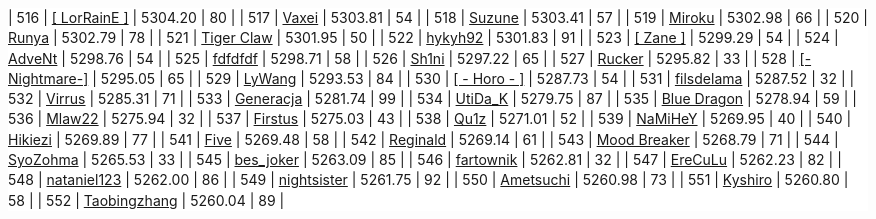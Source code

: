 | 516 | [[ LorRainE ]](https://osu.ppy.sh/u/1708517) | 5304.20 | 80 |
| 517 | [Vaxei](https://osu.ppy.sh/u/4787150) | 5303.81 | 54 |
| 518 | [Suzune](https://osu.ppy.sh/u/2601086) | 5303.41 | 57 |
| 519 | [Miroku](https://osu.ppy.sh/u/1492771) | 5302.98 | 66 |
| 520 | [Runya](https://osu.ppy.sh/u/2334603) | 5302.79 | 78 |
| 521 | [Tiger Claw](https://osu.ppy.sh/u/2064445) | 5301.95 | 50 |
| 522 | [hykyh92](https://osu.ppy.sh/u/2894716) | 5301.83 | 91 |
| 523 | [[ Zane ]](https://osu.ppy.sh/u/3517706) | 5299.29 | 54 |
| 524 | [AdveNt](https://osu.ppy.sh/u/592971) | 5298.76 | 54 |
| 525 | [fdfdfdf](https://osu.ppy.sh/u/3074650) | 5298.71 | 58 |
| 526 | [Sh1ni](https://osu.ppy.sh/u/300321) | 5297.22 | 65 |
| 527 | [Rucker](https://osu.ppy.sh/u/147515) | 5295.82 | 33 |
| 528 | [[-Nightmare-]](https://osu.ppy.sh/u/627365) | 5295.05 | 65 |
| 529 | [LyWang](https://osu.ppy.sh/u/964704) | 5293.53 | 84 |
| 530 | [[ - Horo - ]](https://osu.ppy.sh/u/3299660) | 5287.73 | 54 |
| 531 | [filsdelama](https://osu.ppy.sh/u/2831793) | 5287.52 | 32 |
| 532 | [Virrus](https://osu.ppy.sh/u/949804) | 5285.31 | 71 |
| 533 | [Generacja](https://osu.ppy.sh/u/1507022) | 5281.74 | 99 |
| 534 | [UtiDa_K](https://osu.ppy.sh/u/2250475) | 5279.75 | 87 |
| 535 | [Blue Dragon](https://osu.ppy.sh/u/19048) | 5278.94 | 59 |
| 536 | [Mlaw22](https://osu.ppy.sh/u/3126596) | 5275.94 | 32 |
| 537 | [Firstus](https://osu.ppy.sh/u/1856829) | 5275.03 | 43 |
| 538 | [Qu1z](https://osu.ppy.sh/u/526851) | 5271.01 | 52 |
| 539 | [NaMiHeY](https://osu.ppy.sh/u/525368) | 5269.95 | 40 |
| 540 | [Hikiezi](https://osu.ppy.sh/u/4245837) | 5269.89 | 77 |
| 541 | [Five](https://osu.ppy.sh/u/2931928) | 5269.48 | 58 |
| 542 | [Reginald](https://osu.ppy.sh/u/1227196) | 5269.14 | 61 |
| 543 | [Mood Breaker](https://osu.ppy.sh/u/692065) | 5268.79 | 71 |
| 544 | [SyoZohma](https://osu.ppy.sh/u/4138281) | 5265.53 | 33 |
| 545 | [bes_joker](https://osu.ppy.sh/u/1393642) | 5263.09 | 85 |
| 546 | [fartownik](https://osu.ppy.sh/u/56917) | 5262.81 | 32 |
| 547 | [EreCuLu](https://osu.ppy.sh/u/1003104) | 5262.23 | 82 |
| 548 | [nataniel123](https://osu.ppy.sh/u/2062832) | 5262.00 | 86 |
| 549 | [nightsister](https://osu.ppy.sh/u/4207576) | 5261.75 | 92 |
| 550 | [Ametsuchi](https://osu.ppy.sh/u/3398482) | 5260.98 | 73 |
| 551 | [Kyshiro](https://osu.ppy.sh/u/640611) | 5260.80 | 58 |
| 552 | [Taobingzhang](https://osu.ppy.sh/u/2539135) | 5260.04 | 89 |